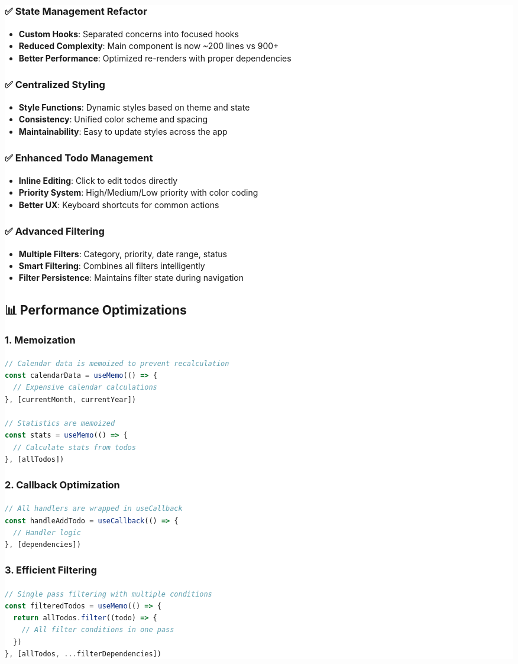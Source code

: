 ### **✅ State Management Refactor**

- **Custom Hooks**: Separated concerns into focused hooks
- **Reduced Complexity**: Main component is now ~200 lines vs 900+
- **Better Performance**: Optimized re-renders with proper dependencies

### **✅ Centralized Styling**

- **Style Functions**: Dynamic styles based on theme and state
- **Consistency**: Unified color scheme and spacing
- **Maintainability**: Easy to update styles across the app

### **✅ Enhanced Todo Management**

- **Inline Editing**: Click to edit todos directly
- **Priority System**: High/Medium/Low priority with color coding
- **Better UX**: Keyboard shortcuts for common actions

### **✅ Advanced Filtering**

- **Multiple Filters**: Category, priority, date range, status
- **Smart Filtering**: Combines all filters intelligently
- **Filter Persistence**: Maintains filter state during navigation

## 📊 **Performance Optimizations**

### **1. Memoization**

```javascript
// Calendar data is memoized to prevent recalculation
const calendarData = useMemo(() => {
  // Expensive calendar calculations
}, [currentMonth, currentYear])

// Statistics are memoized
const stats = useMemo(() => {
  // Calculate stats from todos
}, [allTodos])
```

### **2. Callback Optimization**

```javascript
// All handlers are wrapped in useCallback
const handleAddTodo = useCallback(() => {
  // Handler logic
}, [dependencies])
```

### **3. Efficient Filtering**

```javascript
// Single pass filtering with multiple conditions
const filteredTodos = useMemo(() => {
  return allTodos.filter((todo) => {
    // All filter conditions in one pass
  })
}, [allTodos, ...filterDependencies])
```
